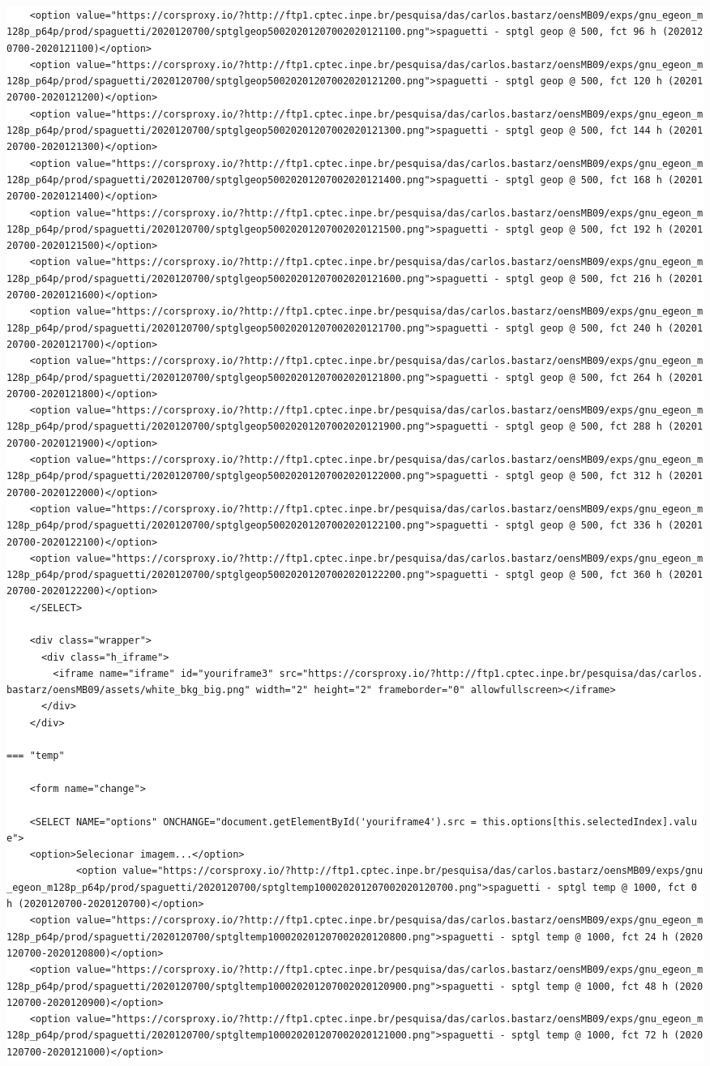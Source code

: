         <option value="https://corsproxy.io/?http://ftp1.cptec.inpe.br/pesquisa/das/carlos.bastarz/oensMB09/exps/gnu_egeon_m128p_p64p/prod/spaguetti/2020120700/sptglgeop50020201207002020121100.png">spaguetti - sptgl geop @ 500, fct 96 h (2020120700-2020121100)</option>
        <option value="https://corsproxy.io/?http://ftp1.cptec.inpe.br/pesquisa/das/carlos.bastarz/oensMB09/exps/gnu_egeon_m128p_p64p/prod/spaguetti/2020120700/sptglgeop50020201207002020121200.png">spaguetti - sptgl geop @ 500, fct 120 h (2020120700-2020121200)</option>
        <option value="https://corsproxy.io/?http://ftp1.cptec.inpe.br/pesquisa/das/carlos.bastarz/oensMB09/exps/gnu_egeon_m128p_p64p/prod/spaguetti/2020120700/sptglgeop50020201207002020121300.png">spaguetti - sptgl geop @ 500, fct 144 h (2020120700-2020121300)</option>
        <option value="https://corsproxy.io/?http://ftp1.cptec.inpe.br/pesquisa/das/carlos.bastarz/oensMB09/exps/gnu_egeon_m128p_p64p/prod/spaguetti/2020120700/sptglgeop50020201207002020121400.png">spaguetti - sptgl geop @ 500, fct 168 h (2020120700-2020121400)</option>
        <option value="https://corsproxy.io/?http://ftp1.cptec.inpe.br/pesquisa/das/carlos.bastarz/oensMB09/exps/gnu_egeon_m128p_p64p/prod/spaguetti/2020120700/sptglgeop50020201207002020121500.png">spaguetti - sptgl geop @ 500, fct 192 h (2020120700-2020121500)</option>
        <option value="https://corsproxy.io/?http://ftp1.cptec.inpe.br/pesquisa/das/carlos.bastarz/oensMB09/exps/gnu_egeon_m128p_p64p/prod/spaguetti/2020120700/sptglgeop50020201207002020121600.png">spaguetti - sptgl geop @ 500, fct 216 h (2020120700-2020121600)</option>
        <option value="https://corsproxy.io/?http://ftp1.cptec.inpe.br/pesquisa/das/carlos.bastarz/oensMB09/exps/gnu_egeon_m128p_p64p/prod/spaguetti/2020120700/sptglgeop50020201207002020121700.png">spaguetti - sptgl geop @ 500, fct 240 h (2020120700-2020121700)</option>
        <option value="https://corsproxy.io/?http://ftp1.cptec.inpe.br/pesquisa/das/carlos.bastarz/oensMB09/exps/gnu_egeon_m128p_p64p/prod/spaguetti/2020120700/sptglgeop50020201207002020121800.png">spaguetti - sptgl geop @ 500, fct 264 h (2020120700-2020121800)</option>
        <option value="https://corsproxy.io/?http://ftp1.cptec.inpe.br/pesquisa/das/carlos.bastarz/oensMB09/exps/gnu_egeon_m128p_p64p/prod/spaguetti/2020120700/sptglgeop50020201207002020121900.png">spaguetti - sptgl geop @ 500, fct 288 h (2020120700-2020121900)</option>
        <option value="https://corsproxy.io/?http://ftp1.cptec.inpe.br/pesquisa/das/carlos.bastarz/oensMB09/exps/gnu_egeon_m128p_p64p/prod/spaguetti/2020120700/sptglgeop50020201207002020122000.png">spaguetti - sptgl geop @ 500, fct 312 h (2020120700-2020122000)</option>
        <option value="https://corsproxy.io/?http://ftp1.cptec.inpe.br/pesquisa/das/carlos.bastarz/oensMB09/exps/gnu_egeon_m128p_p64p/prod/spaguetti/2020120700/sptglgeop50020201207002020122100.png">spaguetti - sptgl geop @ 500, fct 336 h (2020120700-2020122100)</option>
        <option value="https://corsproxy.io/?http://ftp1.cptec.inpe.br/pesquisa/das/carlos.bastarz/oensMB09/exps/gnu_egeon_m128p_p64p/prod/spaguetti/2020120700/sptglgeop50020201207002020122200.png">spaguetti - sptgl geop @ 500, fct 360 h (2020120700-2020122200)</option>
        </SELECT>
        
        <div class="wrapper">
          <div class="h_iframe">
            <iframe name="iframe" id="youriframe3" src="https://corsproxy.io/?http://ftp1.cptec.inpe.br/pesquisa/das/carlos.bastarz/oensMB09/assets/white_bkg_big.png" width="2" height="2" frameborder="0" allowfullscreen></iframe>
          </div>
        </div>
    
    === "temp"
    
        <form name="change">
        
        <SELECT NAME="options" ONCHANGE="document.getElementById('youriframe4').src = this.options[this.selectedIndex].value">
        <option>Selecionar imagem...</option>
                <option value="https://corsproxy.io/?http://ftp1.cptec.inpe.br/pesquisa/das/carlos.bastarz/oensMB09/exps/gnu_egeon_m128p_p64p/prod/spaguetti/2020120700/sptgltemp100020201207002020120700.png">spaguetti - sptgl temp @ 1000, fct 0 h (2020120700-2020120700)</option>
        <option value="https://corsproxy.io/?http://ftp1.cptec.inpe.br/pesquisa/das/carlos.bastarz/oensMB09/exps/gnu_egeon_m128p_p64p/prod/spaguetti/2020120700/sptgltemp100020201207002020120800.png">spaguetti - sptgl temp @ 1000, fct 24 h (2020120700-2020120800)</option>
        <option value="https://corsproxy.io/?http://ftp1.cptec.inpe.br/pesquisa/das/carlos.bastarz/oensMB09/exps/gnu_egeon_m128p_p64p/prod/spaguetti/2020120700/sptgltemp100020201207002020120900.png">spaguetti - sptgl temp @ 1000, fct 48 h (2020120700-2020120900)</option>
        <option value="https://corsproxy.io/?http://ftp1.cptec.inpe.br/pesquisa/das/carlos.bastarz/oensMB09/exps/gnu_egeon_m128p_p64p/prod/spaguetti/2020120700/sptgltemp100020201207002020121000.png">spaguetti - sptgl temp @ 1000, fct 72 h (2020120700-2020121000)</option>